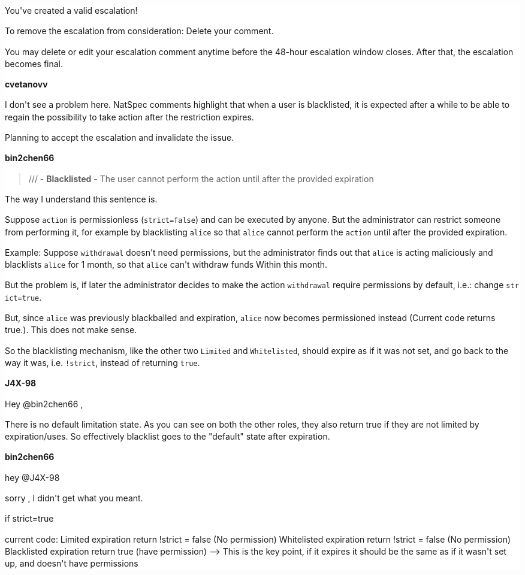 
You've created a valid escalation!

To remove the escalation from consideration: Delete your comment.

You may delete or edit your escalation comment anytime before the 48-hour escalation window closes. After that, the escalation becomes final.

**cvetanovv**

I don't see a problem here. NatSpec comments highlight that when a user is blacklisted, it is expected after a while to be able to regain the possibility to take action after the restriction expires.

Planning to accept the escalation and invalidate the issue.

**bin2chen66**

>/// - **Blacklisted** - The user cannot perform the action until after the provided expiration

The way I understand this sentence is.

Suppose `action` is permissionless (`strict=false`) and can be executed by anyone. But the administrator can restrict someone from performing it, for example by blacklisting `alice` so that `alice` cannot perform the `action` until after the provided expiration.

Example: Suppose `withdrawal` doesn't need permissions, but the administrator finds out that `alice` is acting maliciously and blacklists `alice` for 1 month, so that `alice` can't withdraw funds Within this month.

But the problem is, if later the administrator decides to make the action `withdrawal` require permissions by default, i.e.: change `strict=true`. 

But, since `alice` was previously blackballed and expiration, `alice` now becomes permissioned instead (Current code returns true.). This does not make sense.

So the blacklisting mechanism, like the other two `Limited` and `Whitelisted`, should expire as if it was not set, and go back to the way it was, i.e. `!strict`, instead of returning `true`. 


**J4X-98**

Hey @bin2chen66 ,

There is no default limitation state. As you can see on both the other roles, they also return true if they are not limited by expiration/uses. So effectively blacklist goes to the "default" state after expiration. 

**bin2chen66**

hey @J4X-98 

sorry , I didn't get what you meant.

if strict=true   

current code:
Limited expiration return !strict = false  (No permission)
Whitelisted expiration return !strict = false  (No permission)
Blacklisted expiration return true  (have permission)    --> This is the key point, if it expires it should be the same as if it wasn't set up, and doesn't have permissions

